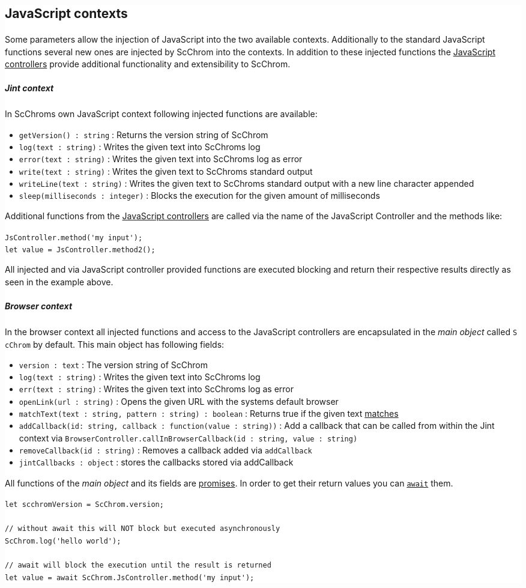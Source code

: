 

## JavaScript contexts

Some parameters allow the injection of JavaScript into the two available contexts. Additionally to 
the standard JavaScript functions several new ones are injected by ScChrom into the contexts. In 
addition to these injected functions the [JavaScript controllers](#Javascript_controller) provide 
additional functionality and extensibility to ScChrom.

##### Jint context
In ScChroms own JavaScript context following injected functions are available:
- `getVersion() : string` : Returns the version string of ScChrom
- `log(text : string)` : Writes the given text into ScChroms log
- `error(text : string)` : Writes the given text into ScChroms log as error
- `write(text : string)` : Writes the given text to ScChroms standard output
- `writeLine(text : string)` : Writes the given text to ScChroms standard output with a new 
  line character appended
- `sleep(milliseconds : integer)` : Blocks the execution for the given amount of milliseconds

Additional functions from the [JavaScript controllers](#Javascript_controller) are called via the 
name of the JavaScript Controller and the methods like:
```
JsController.method('my input');
let value = JsController.method2();
```
All injected and via JavaScript controller provided functions are executed blocking and return their 
respective results directly as seen in the example above.

##### Browser context
In the browser context all injected functions and access to the JavaScript controllers are 
encapsulated in the *main object* called `ScChrom` by default. This main object has following 
fields:

- `version : text` : The version string of ScChrom
- `log(text : string)` : Writes the given text into ScChroms log
- `err(text : string)` : Writes the given text into ScChroms log as error
- `openLink(url : string)` : Opens the given URL with the systems default browser
- `matchText(text : string, pattern : string) : boolean` : Returns true if the given text
  [matches](#patterns)
- `addCallback(id: string, callback : function(value : string))` : Add a callback that can 
  be called from within the Jint context via 
  `BrowserController.callInBrowserCallback(id : string, value : string)`
- `removeCallback(id : string)` : Removes a callback added via `addCallback`
- `jintCallbacks : object` : stores the callbacks stored via addCallback

All functions of the *main object* and its fields are [promises](https://developer.mozilla.org/en-US/docs/Web/JavaScript/Reference/Global_Objects/Promise).
In order to get their return values you can [`await`](https://developer.mozilla.org/en-US/docs/Web/JavaScript/Reference/Operators/await)
them.<br>

```
let scchromVersion = ScChrom.version;

// without await this will NOT block but executed asynchronously
ScChrom.log('hello world');

// await will block the execution until the result is returned
let value = await ScChrom.JsController.method('my input');
```
